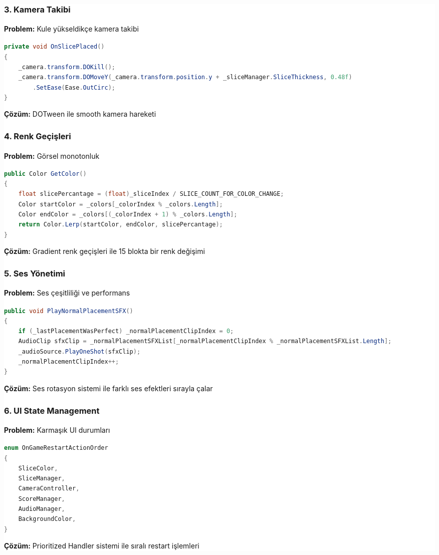 ### 3. Kamera Takibi
**Problem:** Kule yükseldikçe kamera takibi
```csharp
private void OnSlicePlaced()
{
    _camera.transform.DOKill();
    _camera.transform.DOMoveY(_camera.transform.position.y + _sliceManager.SliceThickness, 0.48f)
        .SetEase(Ease.OutCirc);
}
```
**Çözüm:** DOTween ile smooth kamera hareketi

### 4. Renk Geçişleri
**Problem:** Görsel monotonluk
```csharp
public Color GetColor()
{
    float slicePercantage = (float)_sliceIndex / SLICE_COUNT_FOR_COLOR_CHANGE;
    Color startColor = _colors[_colorIndex % _colors.Length];
    Color endColor = _colors[(_colorIndex + 1) % _colors.Length];
    return Color.Lerp(startColor, endColor, slicePercantage);
}
```
**Çözüm:** Gradient renk geçişleri ile 15 blokta bir renk değişimi

### 5. Ses Yönetimi
**Problem:** Ses çeşitliliği ve performans
```csharp
public void PlayNormalPlacementSFX()
{
    if (_lastPlacementWasPerfect) _normalPlacementClipIndex = 0;
    AudioClip sfxClip = _normalPlacementSFXList[_normalPlacementClipIndex % _normalPlacementSFXList.Length];
    _audioSource.PlayOneShot(sfxClip);
    _normalPlacementClipIndex++;
}
```
**Çözüm:** Ses rotasyon sistemi ile farklı ses efektleri sırayla çalar

### 6. UI State Management
**Problem:** Karmaşık UI durumları
```csharp
enum OnGameRestartActionOrder
{
    SliceColor,
    SliceManager,
    CameraController,
    ScoreManager,
    AudioManager,
    BackgroundColor,
}
```
**Çözüm:** Prioritized Handler sistemi ile sıralı restart işlemleri
